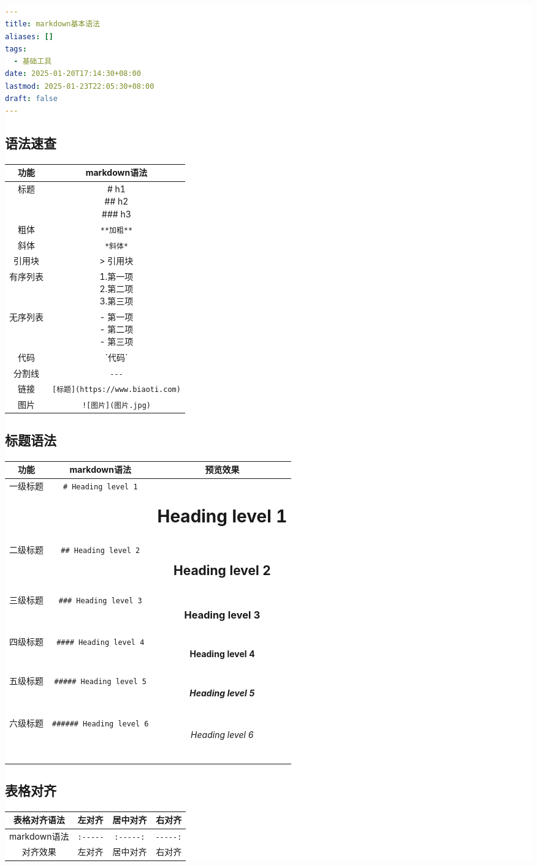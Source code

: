 ```yaml
---
title: markdown基本语法
aliases: []
tags:
  - 基础工具
date: 2025-01-20T17:14:30+08:00
lastmod: 2025-01-23T22:05:30+08:00
draft: false
---
```


## 语法速查
|   功能   |           markdown语法           |
|:--------:|:--------------------------------:|
|   标题   |     # h1<br>## h2<br>### h3      |
|   粗体   |            `**加粗**`            |
|   斜体   |             `*斜体*`             |
|  引用块  |             > 引用块             |
| 有序列表 | 1.第一项<br>2.第二项<br>3.第三项 |
| 无序列表 | - 第一项<br>- 第二项<br>- 第三项 |
|   代码   |             \`代码\`             |
|  分割线  |              `---`               |
|   链接   | `[标题](https://www.biaoti.com)` |
|   图片   |       `![图片](图片.jpg)`        |


## 标题语法
|   功能   |       markdown语法       |         预览效果         |
|:--------:|:------------------------:|:------------------------:|
| 一级标题 |   `# Heading level 1`    | <h1>Heading level 1</h1> |
| 二级标题 |   `## Heading level 2`   | <h2>Heading level 2</h2> |
| 三级标题 |  `### Heading level 3`   | <h3>Heading level 3</h3> |
| 四级标题 |  `#### Heading level 4`  | <h4>Heading level 4</h4> |
| 五级标题 | `##### Heading level 5`  | <h5>Heading level 5</h5> |
| 六级标题 | `###### Heading level 6` | <h6>Heading level 6</h6> |

## 表格对齐
| 表格对齐语法 | 左对齐   | 居中对齐  |   右对齐 |
|:------------:|:-------- |:---------:| --------:|
| markdown语法 | `:-----` | `:-----:` | `-----:` |
|   对齐效果   | 左对齐   | 居中对齐  |   右对齐 |
